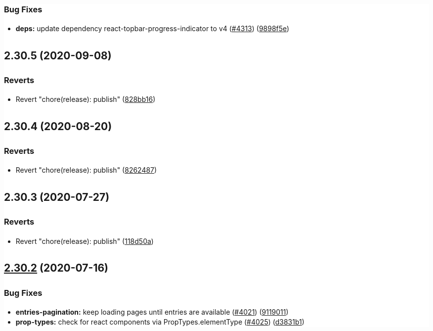 
### Bug Fixes

* **deps:** update dependency react-topbar-progress-indicator to v4 ([#4313](https://github.com/netlify/netlify-cms/tree/master/packages/netlify-cms-core/issues/4313)) ([9898f5e](https://github.com/netlify/netlify-cms/tree/master/packages/netlify-cms-core/commit/9898f5e3286d3faa768759042ce5fe5918d84ec9))





## 2.30.5 (2020-09-08)


### Reverts

* Revert "chore(release): publish" ([828bb16](https://github.com/netlify/netlify-cms/tree/master/packages/netlify-cms-core/commit/828bb16415b8c22a34caa19c50c38b24ffe9ceae))





## 2.30.4 (2020-08-20)


### Reverts

* Revert "chore(release): publish" ([8262487](https://github.com/netlify/netlify-cms/tree/master/packages/netlify-cms-core/commit/82624879ccbcb16610090041db28f00714d924c8))





## 2.30.3 (2020-07-27)


### Reverts

* Revert "chore(release): publish" ([118d50a](https://github.com/netlify/netlify-cms/tree/master/packages/netlify-cms-core/commit/118d50a7a70295f25073e564b5161aa2b9883056))





## [2.30.2](https://github.com/netlify/netlify-cms/tree/master/packages/netlify-cms-core/compare/netlify-cms-core@2.30.1...netlify-cms-core@2.30.2) (2020-07-16)


### Bug Fixes

* **entries-pagination:** keep loading pages until entries are available ([#4021](https://github.com/netlify/netlify-cms/tree/master/packages/netlify-cms-core/issues/4021)) ([9119011](https://github.com/netlify/netlify-cms/tree/master/packages/netlify-cms-core/commit/9119011c8fd304742db7490027de7faf9cec5ee0))
* **prop-types:** check for react components via PropTypes.elementType ([#4025](https://github.com/netlify/netlify-cms/tree/master/packages/netlify-cms-core/issues/4025)) ([d3831b1](https://github.com/netlify/netlify-cms/tree/master/packages/netlify-cms-core/commit/d3831b1ed44fcff51a63f6645a5aa68332467dab))
